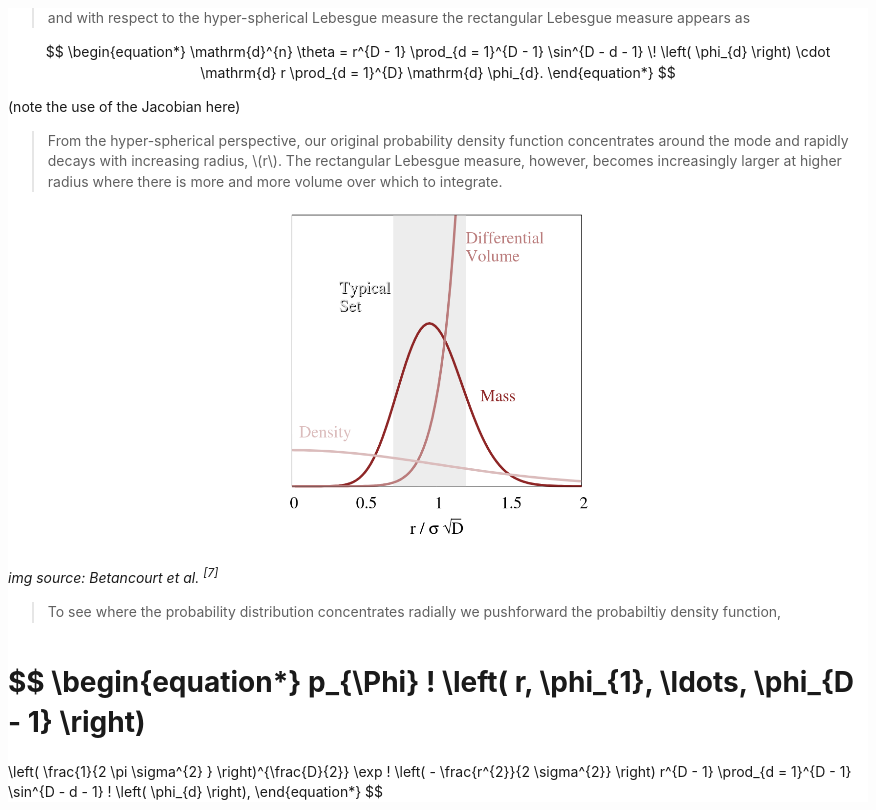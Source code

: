 > and with respect to the hyper-spherical Lebesgue measure
the rectangular Lebesgue measure appears as

$$
\begin{equation*}
\mathrm{d}^{n} \theta =
r^{D - 1} \prod_{d = 1}^{D - 1} \sin^{D - d - 1} \! \left( \phi_{d} \right) 
\cdot \mathrm{d} r \prod_{d = 1}^{D} \mathrm{d} \phi_{d}.
\end{equation*}
$$

(note the use of the Jacobian here)

> From the hyper-spherical perspective, our original probability
density function concentrates around the mode and rapidly
decays with increasing radius, \\(r\\).  The rectangular Lebesgue 
measure, however, becomes increasingly larger at higher
radius where there is more and more volume over which to 
integrate.

<center> <img src = "/images/bet_a.png"> </center>

_img source: Betancourt et al. <sup>[7]</sup>_

> To see where the probability distribution concentrates radially
we pushforward the probabiltiy density function,

$$
\begin{equation*}
p_{\Phi} \! \left( r, \phi_{1}, \ldots, \phi_{D - 1} \right)
=
\left( \frac{1}{2 \pi \sigma^{2} } \right)^{\frac{D}{2}}
\exp \! \left( - \frac{r^{2}}{2 \sigma^{2}} \right)
r^{D - 1} \prod_{d = 1}^{D - 1} \sin^{D - d - 1} \! \left( \phi_{d} \right),
\end{equation*}
$$
